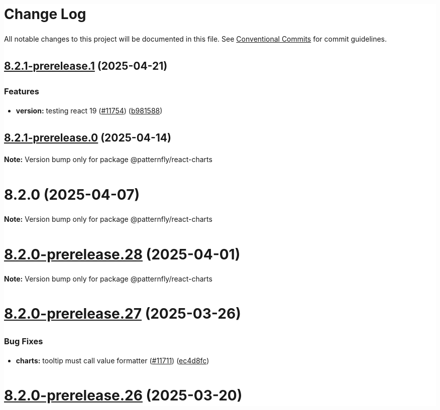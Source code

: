 # Change Log

All notable changes to this project will be documented in this file.
See [Conventional Commits](https://conventionalcommits.org) for commit guidelines.

## [8.2.1-prerelease.1](https://github.com/patternfly/patternfly-react/compare/@patternfly/react-charts@8.2.1-prerelease.0...@patternfly/react-charts@8.2.1-prerelease.1) (2025-04-21)

### Features

- **version:** testing react 19 ([#11754](https://github.com/patternfly/patternfly-react/issues/11754)) ([b981588](https://github.com/patternfly/patternfly-react/commit/b9815886da3adc7a96bc2d48adacf86e8a752e61))

## [8.2.1-prerelease.0](https://github.com/patternfly/patternfly-react/compare/@patternfly/react-charts@8.2.0...@patternfly/react-charts@8.2.1-prerelease.0) (2025-04-14)

**Note:** Version bump only for package @patternfly/react-charts

# 8.2.0 (2025-04-07)

**Note:** Version bump only for package @patternfly/react-charts

# [8.2.0-prerelease.28](https://github.com/patternfly/patternfly-react/compare/@patternfly/react-charts@8.2.0-prerelease.27...@patternfly/react-charts@8.2.0-prerelease.28) (2025-04-01)

**Note:** Version bump only for package @patternfly/react-charts

# [8.2.0-prerelease.27](https://github.com/patternfly/patternfly-react/compare/@patternfly/react-charts@8.2.0-prerelease.26...@patternfly/react-charts@8.2.0-prerelease.27) (2025-03-26)

### Bug Fixes

- **charts:** tooltip must call value formatter ([#11711](https://github.com/patternfly/patternfly-react/issues/11711)) ([ec4d8fc](https://github.com/patternfly/patternfly-react/commit/ec4d8fc5647b808420b3b975804e1348f14b1223))

# [8.2.0-prerelease.26](https://github.com/patternfly/patternfly-react/compare/@patternfly/react-charts@8.2.0-prerelease.25...@patternfly/react-charts@8.2.0-prerelease.26) (2025-03-20)
